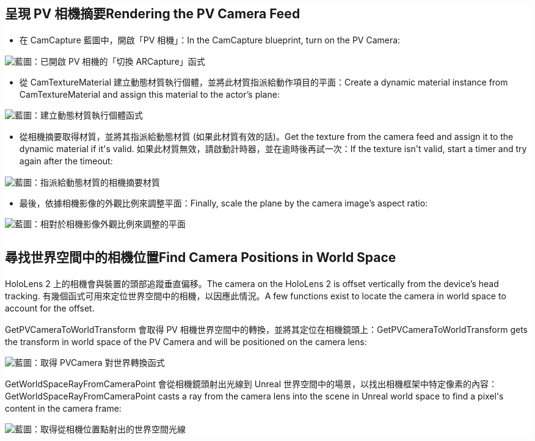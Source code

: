 ## <a name="rendering-the-pv-camera-feed"></a><span data-ttu-id="1e5b0-114">呈現 PV 相機摘要</span><span class="sxs-lookup"><span data-stu-id="1e5b0-114">Rendering the PV Camera Feed</span></span>

- <span data-ttu-id="1e5b0-115">在 CamCapture 藍圖中，開啟「PV 相機」：</span><span class="sxs-lookup"><span data-stu-id="1e5b0-115">In the CamCapture blueprint, turn on the PV Camera:</span></span>

![藍圖：已開啟 PV 相機的「切換 ARCapture」函式](../images/unreal-pvc-img-04.png)

- <span data-ttu-id="1e5b0-117">從 CamTextureMaterial 建立動態材質執行個體，並將此材質指派給動作項目的平面：</span><span class="sxs-lookup"><span data-stu-id="1e5b0-117">Create a dynamic material instance from CamTextureMaterial and assign this material to the actor’s plane:</span></span>

![藍圖：建立動態材質執行個體函式](../images/unreal-pvc-img-05.png)

- <span data-ttu-id="1e5b0-119">從相機摘要取得材質，並將其指派給動態材質 (如果此材質有效的話)。</span><span class="sxs-lookup"><span data-stu-id="1e5b0-119">Get the texture from the camera feed and assign it to the dynamic material if it's valid.</span></span>  <span data-ttu-id="1e5b0-120">如果此材質無效，請啟動計時器，並在逾時後再試一次：</span><span class="sxs-lookup"><span data-stu-id="1e5b0-120">If the texture isn't valid, start a timer and try again after the timeout:</span></span>

![藍圖：指派給動態材質的相機摘要材質](../images/unreal-pvc-img-06.png)

- <span data-ttu-id="1e5b0-122">最後，依據相機影像的外觀比例來調整平面：</span><span class="sxs-lookup"><span data-stu-id="1e5b0-122">Finally, scale the plane by the camera image’s aspect ratio:</span></span>

![藍圖：相對於相機影像外觀比例來調整的平面](../images/unreal-pvc-img-07.png)

## <a name="find-camera-positions-in-world-space"></a><span data-ttu-id="1e5b0-124">尋找世界空間中的相機位置</span><span class="sxs-lookup"><span data-stu-id="1e5b0-124">Find Camera Positions in World Space</span></span>

<span data-ttu-id="1e5b0-125">HoloLens 2 上的相機會與裝置的頭部追蹤垂直偏移。</span><span class="sxs-lookup"><span data-stu-id="1e5b0-125">The camera on the HoloLens 2 is offset vertically from the device’s head tracking.</span></span>  <span data-ttu-id="1e5b0-126">有幾個函式可用來定位世界空間中的相機，以因應此情況。</span><span class="sxs-lookup"><span data-stu-id="1e5b0-126">A few functions exist to locate the camera in world space to account for the offset.</span></span>

<span data-ttu-id="1e5b0-127">GetPVCameraToWorldTransform 會取得 PV 相機世界空間中的轉換，並將其定位在相機鏡頭上：</span><span class="sxs-lookup"><span data-stu-id="1e5b0-127">GetPVCameraToWorldTransform gets the transform in world space of the PV Camera and will be positioned on the camera lens:</span></span>

![藍圖：取得 PVCamera 對世界轉換函式](../images/unreal-pvc-img-08.png)

<span data-ttu-id="1e5b0-129">GetWorldSpaceRayFromCameraPoint 會從相機鏡頭射出光線到 Unreal 世界空間中的場景，以找出相機框架中特定像素的內容：</span><span class="sxs-lookup"><span data-stu-id="1e5b0-129">GetWorldSpaceRayFromCameraPoint casts a ray from the camera lens into the scene in Unreal world space to find a pixel's content in the camera frame:</span></span>

![藍圖：取得從相機位置點射出的世界空間光線](../images/unreal-pvc-img-09.png)
